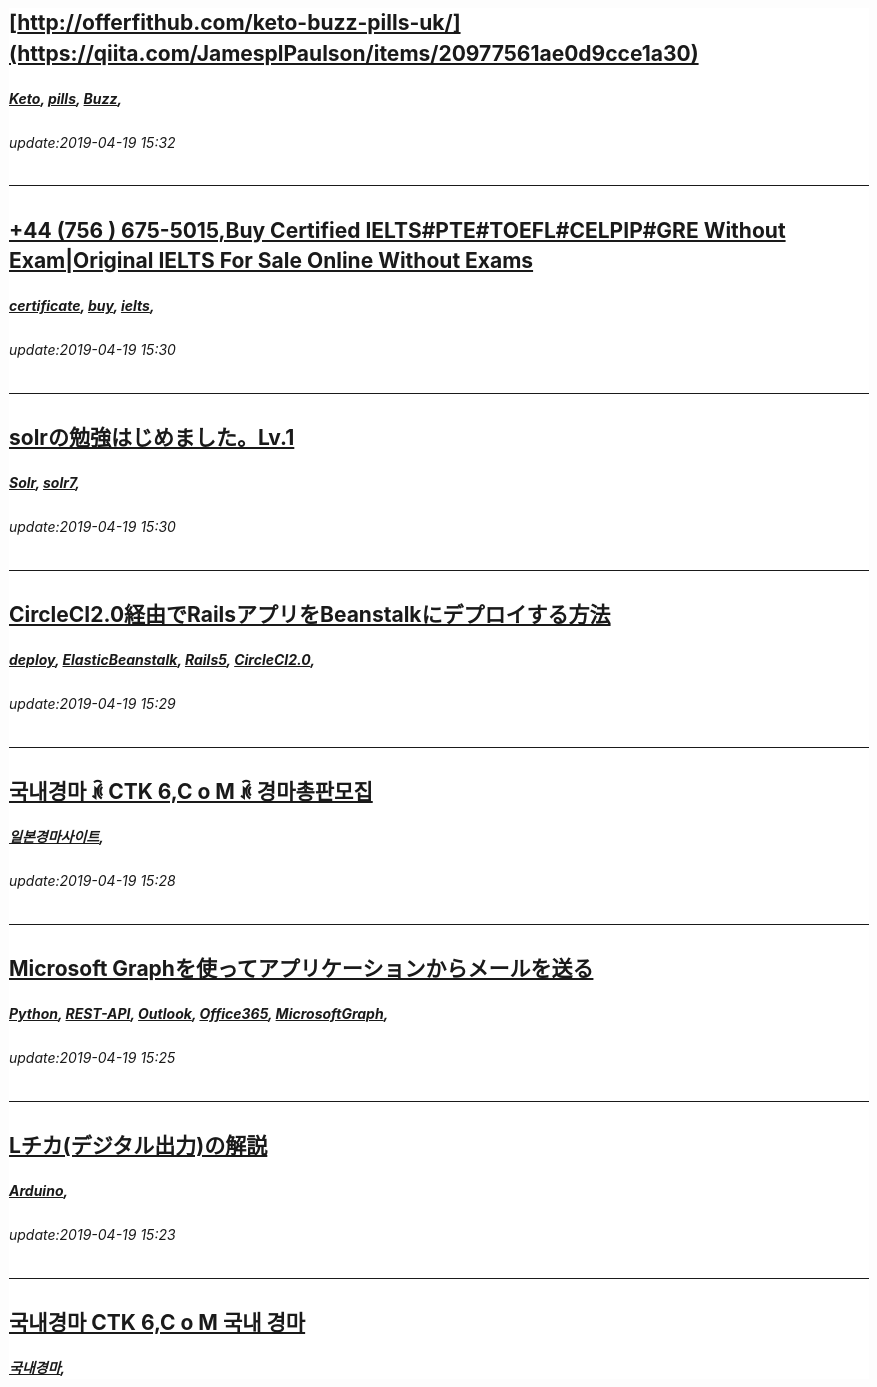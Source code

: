 ## [http://offerfithub.com/keto-buzz-pills-uk/](https://qiita.com/JamesplPaulson/items/20977561ae0d9cce1a30)
##### [Keto](https://qiita.com/tags/Keto), [pills](https://qiita.com/tags/pills), [Buzz](https://qiita.com/tags/Buzz), 
###### update:2019-04-19 15:32
---
## [+44 (756 ) 675-5015,Buy Certified IELTS#PTE#TOEFL#CELPIP#GRE Without Exam|Original IELTS For Sale Online Without Exams](https://qiita.com/genuine00/items/54d36ec5b33c075a5fb3)
##### [certificate](https://qiita.com/tags/certificate), [buy](https://qiita.com/tags/buy), [ielts](https://qiita.com/tags/ielts), 
###### update:2019-04-19 15:30
---
## [solrの勉強はじめました。Lv.1](https://qiita.com/friendall_109/items/240ddbfd63d1fcab55a7)
##### [Solr](https://qiita.com/tags/Solr), [solr7](https://qiita.com/tags/solr7), 
###### update:2019-04-19 15:30
---
## [ CircleCI2.0経由でRailsアプリをBeanstalkにデプロイする方法](https://qiita.com/tktk222/items/8e3b59e793e817421788)
##### [deploy](https://qiita.com/tags/deploy), [ElasticBeanstalk](https://qiita.com/tags/ElasticBeanstalk), [Rails5](https://qiita.com/tags/Rails5), [CircleCI2.0](https://qiita.com/tags/CircleCI2.0), 
###### update:2019-04-19 15:29
---
## [국내경마 ꄄ  CTK 6,C o M ꄄ 경마총판모집](https://qiita.com/kuykyuge/items/d74f60bc0664b04c3827)
##### [일본경마사이트](https://qiita.com/tags/일본경마사이트), 
###### update:2019-04-19 15:28
---
## [Microsoft Graphを使ってアプリケーションからメールを送る](https://qiita.com/utsuki_protein/items/159e13f113cf0fb9396e)
##### [Python](https://qiita.com/tags/Python), [REST-API](https://qiita.com/tags/REST-API), [Outlook](https://qiita.com/tags/Outlook), [Office365](https://qiita.com/tags/Office365), [MicrosoftGraph](https://qiita.com/tags/MicrosoftGraph), 
###### update:2019-04-19 15:25
---
## [Lチカ(デジタル出力)の解説](https://qiita.com/hsgucci/items/8ae1fc4bb542893d130b)
##### [Arduino](https://qiita.com/tags/Arduino), 
###### update:2019-04-19 15:23
---
## [국내경마  CTK 6,C o M 국내 경마](https://qiita.com/harrygriffith10705/items/5f51cb5090b127912d07)
##### [국내경마](https://qiita.com/tags/국내경마), 